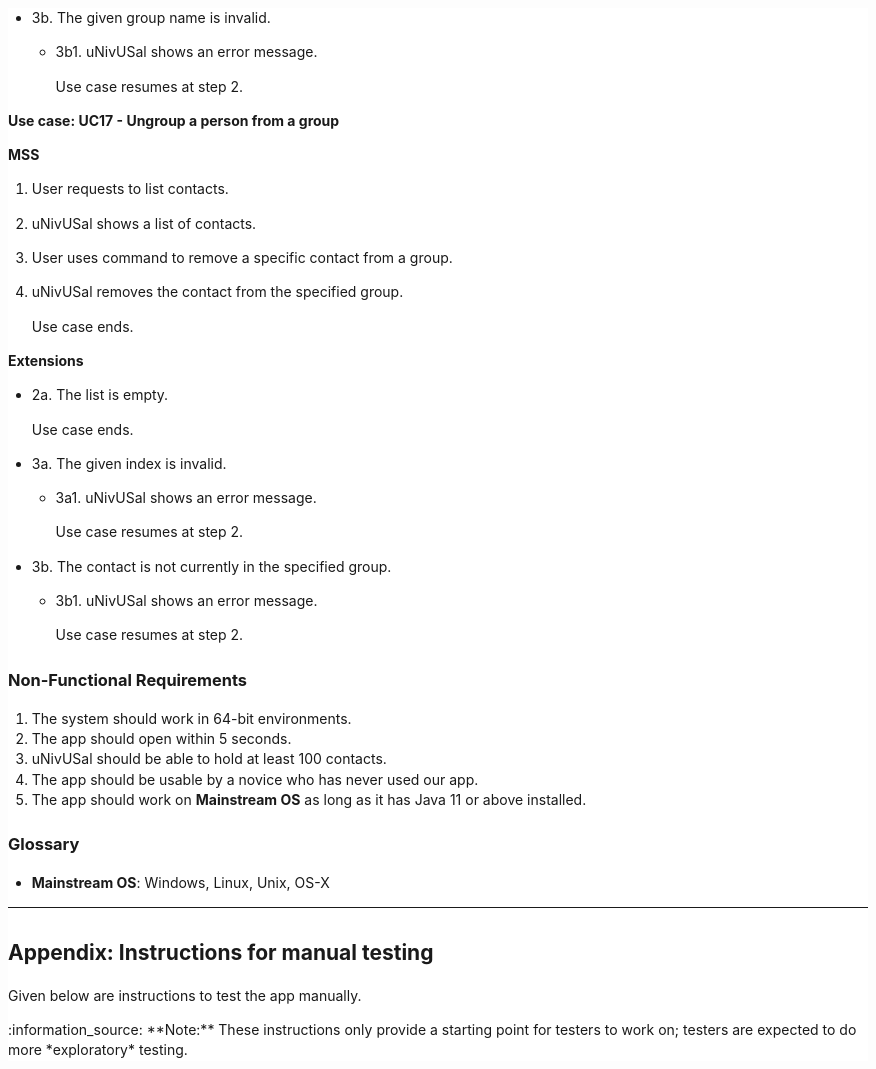 * 3b. The given group name is invalid.

    * 3b1. uNivUSal shows an error message.

      Use case resumes at step 2.

**Use case: UC17 - Ungroup a person from a group**

**MSS**

1. User requests to list contacts.
2. uNivUSal shows a list of contacts.
3. User uses command to remove a specific contact from a group.
4. uNivUSal removes the contact from the specified group.

   Use case ends.
   <br>

**Extensions**
* 2a. The list is empty.

  Use case ends.

* 3a. The given index is invalid.

    * 3a1. uNivUSal shows an error message.

      Use case resumes at step 2.

* 3b. The contact is not currently in the specified group.

    * 3b1. uNivUSal shows an error message.

      Use case resumes at step 2.

### Non-Functional Requirements

1.  The system should work in 64-bit environments.
2.  The app should open within 5 seconds.
3.  uNivUSal should be able to hold at least 100 contacts.
4.  The app should be usable by a novice who has never used our app.
5.  The app should work on **Mainstream OS** as long as it has Java 11 or above installed.


### Glossary

* **Mainstream OS**: Windows, Linux, Unix, OS-X

--------------------------------------------------------------------------------------------------------------------

## **Appendix: Instructions for manual testing**

Given below are instructions to test the app manually.

<div markdown="span" class="alert alert-info">:information_source: **Note:** These instructions only provide a starting point for testers to work on;
testers are expected to do more *exploratory* testing.

</div>
